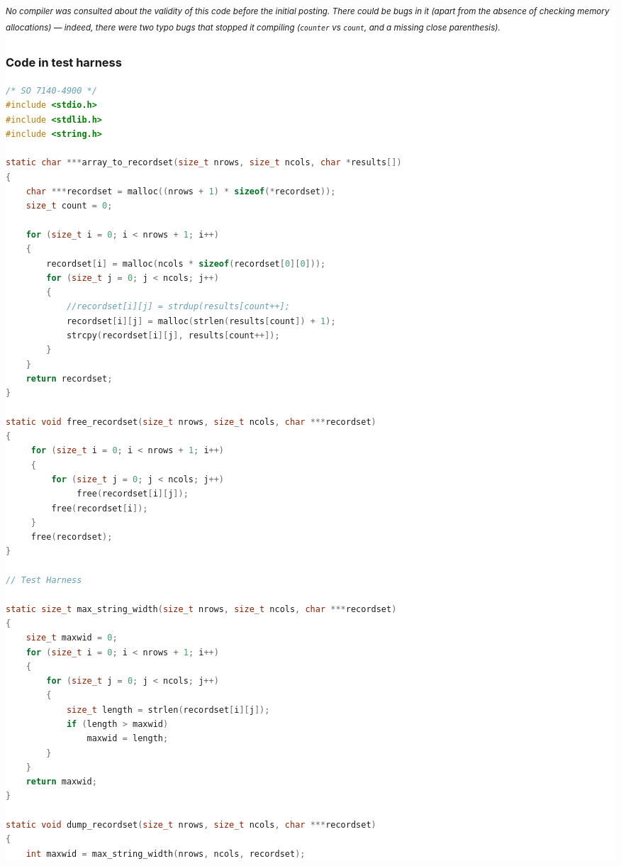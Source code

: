 <sup>_No compiler was consulted about the validity of this code before
the initial posting.  There could be bugs in it (apart from the absence
of checking memory allocations) — indeed, there were two typo bugs
that stopped it compiling (`counter` vs `count`, and a missing close
parenthesis)._</sup>

### Code in test harness

```c
/* SO 7140-4900 */
#include <stdio.h>
#include <stdlib.h>
#include <string.h>

static char ***array_to_recordset(size_t nrows, size_t ncols, char *results[])
{
    char ***recordset = malloc((nrows + 1) * sizeof(*recordset));
    size_t count = 0;

    for (size_t i = 0; i < nrows + 1; i++)
    {
        recordset[i] = malloc(ncols * sizeof(recordset[0][0]));
        for (size_t j = 0; j < ncols; j++)
        {
            //recordset[i][j] = strdup(results[count++];
            recordset[i][j] = malloc(strlen(results[count]) + 1);
            strcpy(recordset[i][j], results[count++]);
        }
    }
    return recordset;
}

static void free_recordset(size_t nrows, size_t ncols, char ***recordset)
{
     for (size_t i = 0; i < nrows + 1; i++)
     {
         for (size_t j = 0; j < ncols; j++)
              free(recordset[i][j]);
         free(recordset[i]);
     }
     free(recordset);
}

// Test Harness

static size_t max_string_width(size_t nrows, size_t ncols, char ***recordset)
{
    size_t maxwid = 0;
    for (size_t i = 0; i < nrows + 1; i++)
    {
        for (size_t j = 0; j < ncols; j++)
        {
            size_t length = strlen(recordset[i][j]);
            if (length > maxwid)
                maxwid = length;
        }
    }
    return maxwid;
}

static void dump_recordset(size_t nrows, size_t ncols, char ***recordset)
{
    int maxwid = max_string_width(nrows, ncols, recordset);

```